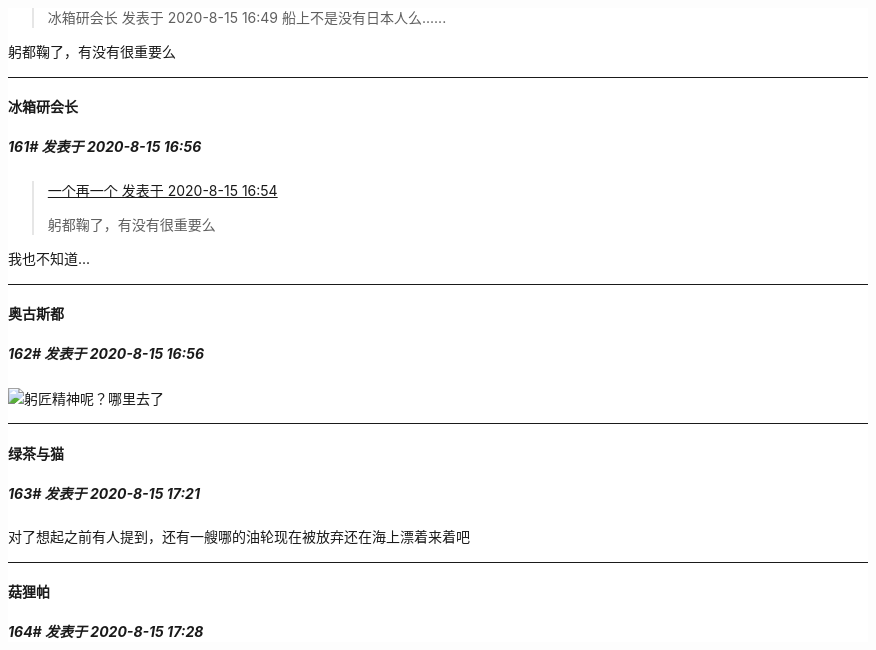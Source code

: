 

<blockquote>冰箱研会长 发表于 2020-8-15 16:49
船上不是没有日本人么......</blockquote>
躬都鞠了，有没有很重要么







-----

####  冰箱研会长  
##### 161#       发表于 2020-8-15 16:56



<blockquote><a href="httphttps://bbs.saraba1st.com/2b/forum.php?mod=redirect&amp;goto=findpost&amp;pid=48439724&amp;ptid=1954764" target="_blank">一个再一个 发表于 2020-8-15 16:54</a>

躬都鞠了，有没有很重要么</blockquote>
我也不知道...







-----

####  奥古斯都  
##### 162#       发表于 2020-8-15 16:56



<img src="https://static.saraba1st.com/image/smiley/face2017/049.png" referrerpolicy="no-referrer">躬匠精神呢？哪里去了







-----

####  绿茶与猫  
##### 163#       发表于 2020-8-15 17:21




对了想起之前有人提到，还有一艘哪的油轮现在被放弃还在海上漂着来着吧







-----

####  菇狸帕  
##### 164#       发表于 2020-8-15 17:28

